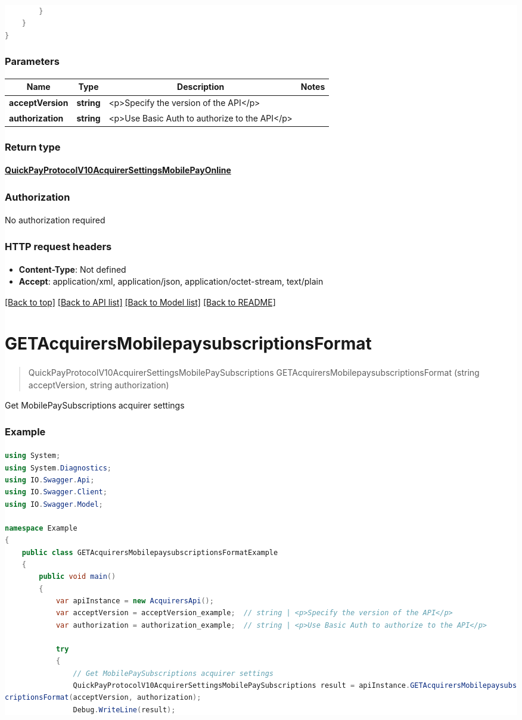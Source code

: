 ```csharp
        }
    }
}
```

### Parameters

Name | Type | Description  | Notes
------------- | ------------- | ------------- | -------------
 **acceptVersion** | **string**| &lt;p&gt;Specify the version of the API&lt;/p&gt;  | 
 **authorization** | **string**| &lt;p&gt;Use Basic Auth to authorize to the API&lt;/p&gt;  | 

### Return type

[**QuickPayProtocolV10AcquirerSettingsMobilePayOnline**](QuickPayProtocolV10AcquirerSettingsMobilePayOnline.md)

### Authorization

No authorization required

### HTTP request headers

 - **Content-Type**: Not defined
 - **Accept**: application/xml, application/json, application/octet-stream, text/plain

[[Back to top]](#) [[Back to API list]](../README.md#documentation-for-api-endpoints) [[Back to Model list]](../README.md#documentation-for-models) [[Back to README]](../README.md)

<a name="getacquirersmobilepaysubscriptionsformat"></a>
# **GETAcquirersMobilepaysubscriptionsFormat**
> QuickPayProtocolV10AcquirerSettingsMobilePaySubscriptions GETAcquirersMobilepaysubscriptionsFormat (string acceptVersion, string authorization)

Get MobilePaySubscriptions acquirer settings

 

### Example
```csharp
using System;
using System.Diagnostics;
using IO.Swagger.Api;
using IO.Swagger.Client;
using IO.Swagger.Model;

namespace Example
{
    public class GETAcquirersMobilepaysubscriptionsFormatExample
    {
        public void main()
        {
            var apiInstance = new AcquirersApi();
            var acceptVersion = acceptVersion_example;  // string | <p>Specify the version of the API</p> 
            var authorization = authorization_example;  // string | <p>Use Basic Auth to authorize to the API</p> 

            try
            {
                // Get MobilePaySubscriptions acquirer settings
                QuickPayProtocolV10AcquirerSettingsMobilePaySubscriptions result = apiInstance.GETAcquirersMobilepaysubscriptionsFormat(acceptVersion, authorization);
                Debug.WriteLine(result);
```